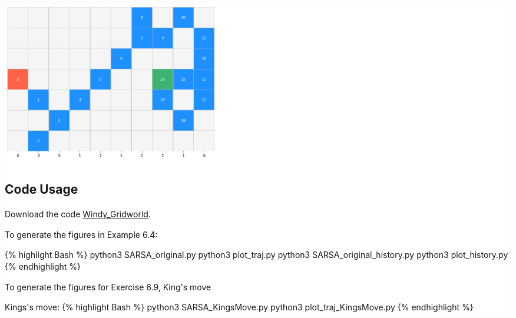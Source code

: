 <img src="/files/Chapter6/Windy_GridWorld/stoch2.png" alt="drawing" width="360"/>



## **Code Usage**

Download the code [Windy_Gridworld](https://github.com/MingruiSun2019/RLbook_reproducing/tree/master/Chapter6/Windy_Gridworld).

To generate the figures in Example 6.4:

{% highlight Bash %}
python3 SARSA_original.py
python3 plot_traj.py
python3 SARSA_original_history.py
python3 plot_history.py {% endhighlight %}

To generate the figures for Exercise 6.9, King's move

Kings's move:
{% highlight Bash %}
python3 SARSA_KingsMove.py
python3 plot_traj_KingsMove.py {% endhighlight %}
